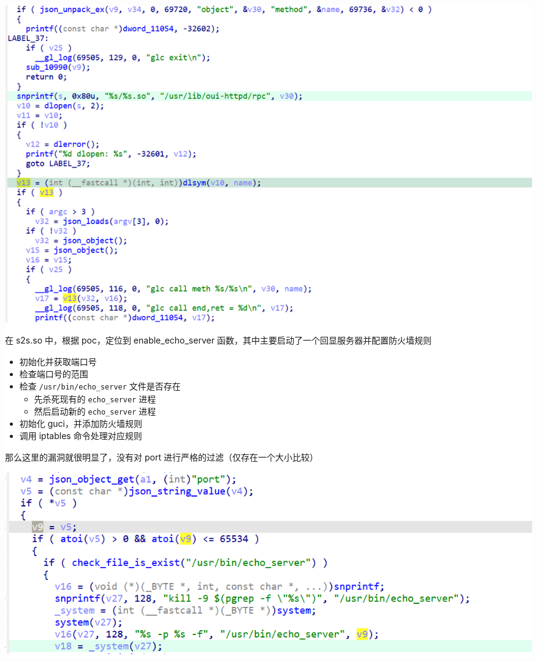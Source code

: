 ![image-20250221194858443](./assets/CVE-2024-39226命令注入/image-20250221194858443.png)

在 s2s.so 中，根据 poc，定位到 enable_echo_server 函数，其中主要启动了一个回显服务器并配置防火墙规则

* 初始化并获取端口号
* 检查端口号的范围
* 检查 `/usr/bin/echo_server` 文件是否存在
  * 先杀死现有的 `echo_server` 进程
  * 然后启动新的 `echo_server` 进程
* 初始化 guci，并添加防火墙规则
* 调用 iptables 命令处理对应规则

那么这里的漏洞就很明显了，没有对 port 进行严格的过滤（仅存在一个大小比较）

![image-20250221201202182](./assets/CVE-2024-39226命令注入/image-20250221201202182.png)
